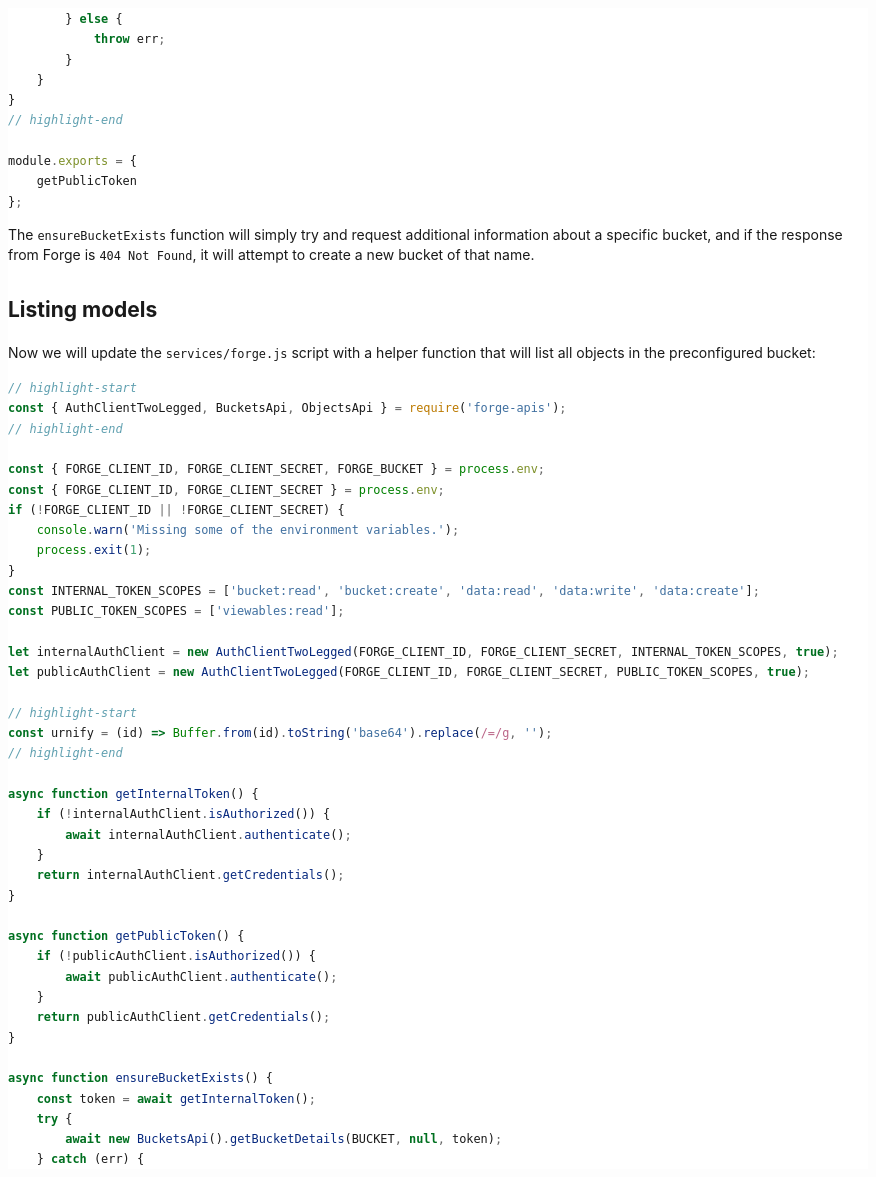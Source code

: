 ```js title="services/forge.js"
        } else {
            throw err;
        }
    }
}
// highlight-end

module.exports = {
    getPublicToken
};
```

The `ensureBucketExists` function will simply try and request additional information
about a specific bucket, and if the response from Forge is `404 Not Found`, it will
attempt to create a new bucket of that name.

## Listing models

Now we will update the `services/forge.js` script with a helper function that will
list all objects in the preconfigured bucket:

```js title="services/forge.js"
// highlight-start
const { AuthClientTwoLegged, BucketsApi, ObjectsApi } = require('forge-apis');
// highlight-end

const { FORGE_CLIENT_ID, FORGE_CLIENT_SECRET, FORGE_BUCKET } = process.env;
const { FORGE_CLIENT_ID, FORGE_CLIENT_SECRET } = process.env;
if (!FORGE_CLIENT_ID || !FORGE_CLIENT_SECRET) {
    console.warn('Missing some of the environment variables.');
    process.exit(1);
}
const INTERNAL_TOKEN_SCOPES = ['bucket:read', 'bucket:create', 'data:read', 'data:write', 'data:create'];
const PUBLIC_TOKEN_SCOPES = ['viewables:read'];

let internalAuthClient = new AuthClientTwoLegged(FORGE_CLIENT_ID, FORGE_CLIENT_SECRET, INTERNAL_TOKEN_SCOPES, true);
let publicAuthClient = new AuthClientTwoLegged(FORGE_CLIENT_ID, FORGE_CLIENT_SECRET, PUBLIC_TOKEN_SCOPES, true);

// highlight-start
const urnify = (id) => Buffer.from(id).toString('base64').replace(/=/g, '');
// highlight-end

async function getInternalToken() {
    if (!internalAuthClient.isAuthorized()) {
        await internalAuthClient.authenticate();
    }
    return internalAuthClient.getCredentials();
}

async function getPublicToken() {
    if (!publicAuthClient.isAuthorized()) {
        await publicAuthClient.authenticate();
    }
    return publicAuthClient.getCredentials();
}

async function ensureBucketExists() {
    const token = await getInternalToken();
    try {
        await new BucketsApi().getBucketDetails(BUCKET, null, token);
    } catch (err) {
```